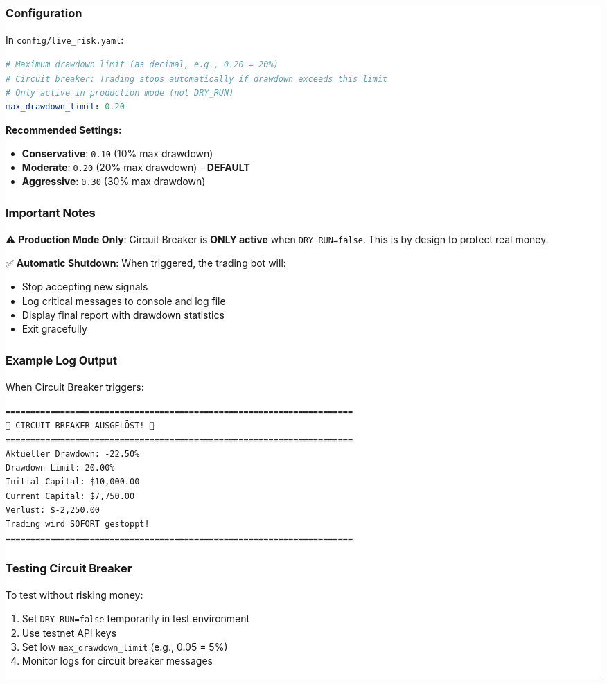 ### Configuration

In `config/live_risk.yaml`:

```yaml
# Maximum drawdown limit (as decimal, e.g., 0.20 = 20%)
# Circuit breaker: Trading stops automatically if drawdown exceeds this limit
# Only active in production mode (not DRY_RUN)
max_drawdown_limit: 0.20
```

**Recommended Settings:**
- **Conservative**: `0.10` (10% max drawdown)
- **Moderate**: `0.20` (20% max drawdown) - **DEFAULT**
- **Aggressive**: `0.30` (30% max drawdown)

### Important Notes

⚠️ **Production Mode Only**: Circuit Breaker is **ONLY active** when `DRY_RUN=false`. This is by design to protect real money.

✅ **Automatic Shutdown**: When triggered, the trading bot will:
- Stop accepting new signals
- Log critical messages to console and log file
- Display final report with drawdown statistics
- Exit gracefully

### Example Log Output

When Circuit Breaker triggers:

```
======================================================================
🚨 CIRCUIT BREAKER AUSGELÖST! 🚨
======================================================================
Aktueller Drawdown: -22.50%
Drawdown-Limit: 20.00%
Initial Capital: $10,000.00
Current Capital: $7,750.00
Verlust: $-2,250.00
Trading wird SOFORT gestoppt!
======================================================================
```

### Testing Circuit Breaker

To test without risking money:

1. Set `DRY_RUN=false` temporarily in test environment
2. Use testnet API keys
3. Set low `max_drawdown_limit` (e.g., 0.05 = 5%)
4. Monitor logs for circuit breaker messages

---
